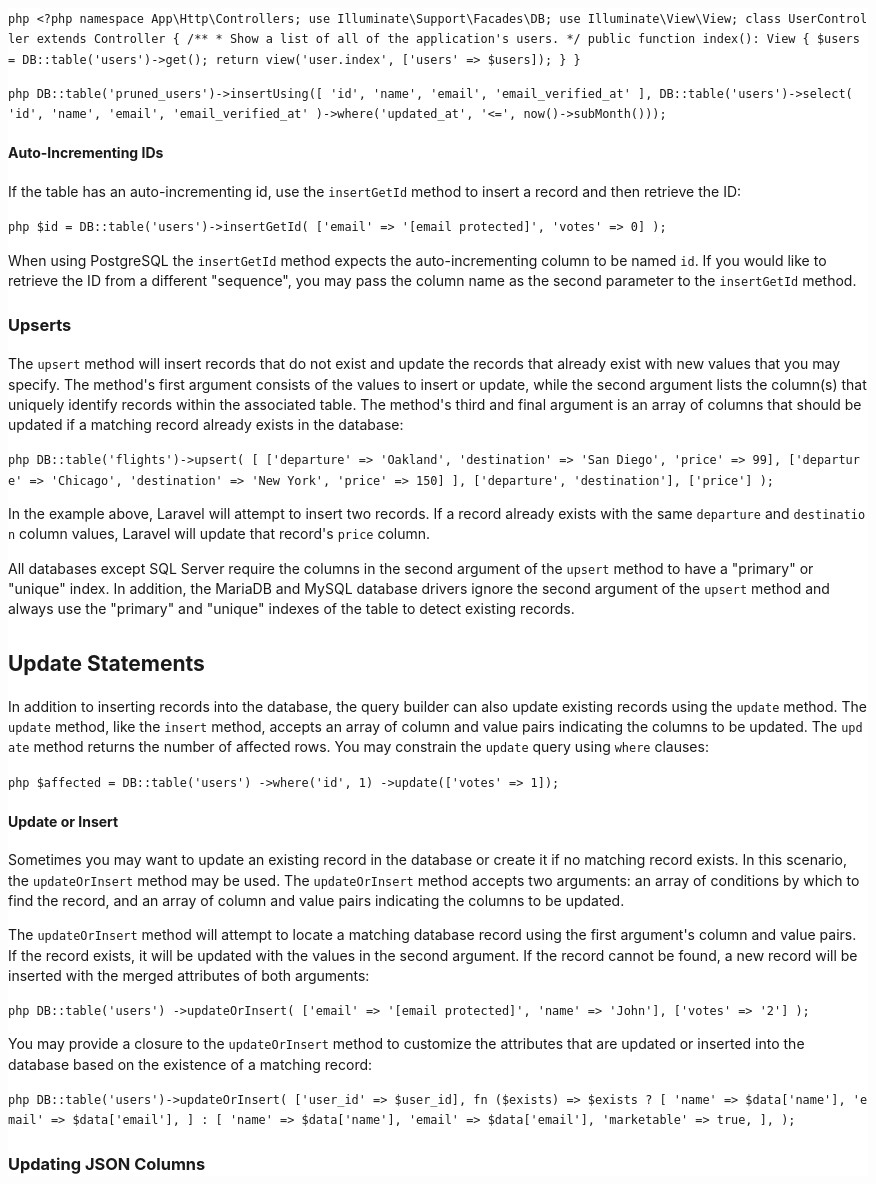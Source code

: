 ```php <?php namespace App\Http\Controllers; use Illuminate\Support\Facades\DB; use Illuminate\View\View; class UserController extends Controller { /** * Show a list of all of the application's users. */ public function index(): View { $users = DB::table('users')->get(); return view('user.index', ['users' => $users]); } } ``` 

```php DB::table('pruned_users')->insertUsing([ 'id', 'name', 'email', 'email_verified_at' ], DB::table('users')->select( 'id', 'name', 'email', 'email_verified_at' )->where('updated_at', '<=', now()->subMonth())); ``` 

#### Auto-Incrementing IDs

If the table has an auto-incrementing id, use the `insertGetId` method to insert a record and then retrieve the ID:

```php $id = DB::table('users')->insertGetId( ['email' => '[email protected]', 'votes' => 0] ); ``` 

When using PostgreSQL the `insertGetId` method expects the auto-incrementing column to be named `id`. If you would like to retrieve the ID from a different "sequence", you may pass the column name as the second parameter to the `insertGetId` method.

### Upserts

The `upsert` method will insert records that do not exist and update the records that already exist with new values that you may specify. The method's first argument consists of the values to insert or update, while the second argument lists the column(s) that uniquely identify records within the associated table. The method's third and final argument is an array of columns that should be updated if a matching record already exists in the database:

```php DB::table('flights')->upsert( [ ['departure' => 'Oakland', 'destination' => 'San Diego', 'price' => 99], ['departure' => 'Chicago', 'destination' => 'New York', 'price' => 150] ], ['departure', 'destination'], ['price'] ); ``` 

In the example above, Laravel will attempt to insert two records. If a record already exists with the same `departure` and `destination` column values, Laravel will update that record's `price` column.

All databases except SQL Server require the columns in the second argument of the `upsert` method to have a "primary" or "unique" index. In addition, the MariaDB and MySQL database drivers ignore the second argument of the `upsert` method and always use the "primary" and "unique" indexes of the table to detect existing records.

## Update Statements

In addition to inserting records into the database, the query builder can also update existing records using the `update` method. The `update` method, like the `insert` method, accepts an array of column and value pairs indicating the columns to be updated. The `update` method returns the number of affected rows. You may constrain the `update` query using `where` clauses:

```php $affected = DB::table('users') ->where('id', 1) ->update(['votes' => 1]); ``` 

#### Update or Insert

Sometimes you may want to update an existing record in the database or create it if no matching record exists. In this scenario, the `updateOrInsert` method may be used. The `updateOrInsert` method accepts two arguments: an array of conditions by which to find the record, and an array of column and value pairs indicating the columns to be updated.

The `updateOrInsert` method will attempt to locate a matching database record using the first argument's column and value pairs. If the record exists, it will be updated with the values in the second argument. If the record cannot be found, a new record will be inserted with the merged attributes of both arguments:

```php DB::table('users') ->updateOrInsert( ['email' => '[email protected]', 'name' => 'John'], ['votes' => '2'] ); ``` 

You may provide a closure to the `updateOrInsert` method to customize the attributes that are updated or inserted into the database based on the existence of a matching record:

```php DB::table('users')->updateOrInsert( ['user_id' => $user_id], fn ($exists) => $exists ? [ 'name' => $data['name'], 'email' => $data['email'], ] : [ 'name' => $data['name'], 'email' => $data['email'], 'marketable' => true, ], ); ``` 

### Updating JSON Columns

```